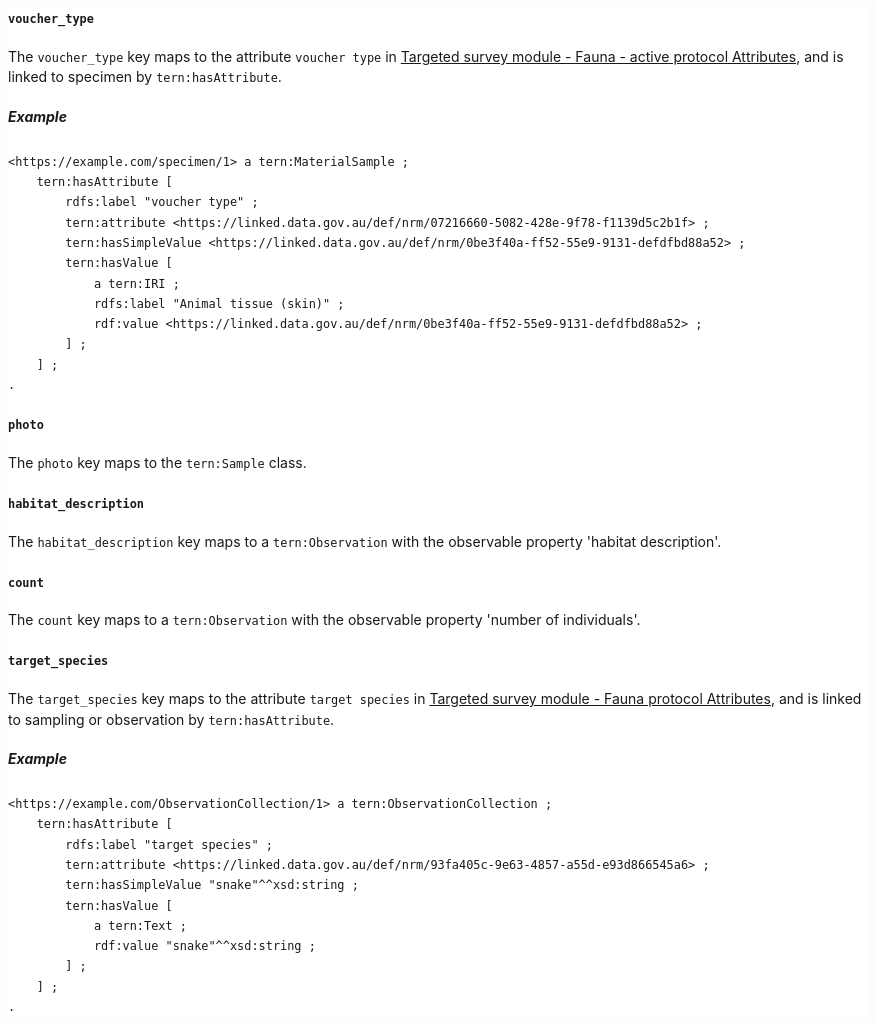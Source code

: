 #### `voucher_type`

The `voucher_type` key maps to the attribute `voucher type` in [Targeted survey module - Fauna - active protocol Attributes](https://linked.data.gov.au/def/nrm/ce60bba4-736f-4ce3-b0ae-61d083d67a05), and is linked to specimen by `tern:hasAttribute`.

##### Example

```turtle
<https://example.com/specimen/1> a tern:MaterialSample ;
    tern:hasAttribute [
        rdfs:label "voucher type" ;
        tern:attribute <https://linked.data.gov.au/def/nrm/07216660-5082-428e-9f78-f1139d5c2b1f> ;
        tern:hasSimpleValue <https://linked.data.gov.au/def/nrm/0be3f40a-ff52-55e9-9131-defdfbd88a52> ;
        tern:hasValue [
            a tern:IRI ;
            rdfs:label "Animal tissue (skin)" ;
            rdf:value <https://linked.data.gov.au/def/nrm/0be3f40a-ff52-55e9-9131-defdfbd88a52> ;
        ] ;
    ] ;
.
```

#### `photo`

The `photo` key maps to the `tern:Sample` class.

#### `habitat_description`

The `habitat_description` key maps to a `tern:Observation` with the observable property 'habitat description'.

#### `count`

The `count` key maps to a `tern:Observation` with the observable property 'number of individuals'.

#### `target_species`

The `target_species` key maps to the attribute `target species` in [Targeted survey module - Fauna protocol Attributes](https://linked.data.gov.au/def/nrm/2881bb3f-2c60-42f8-a812-b579f9f7c5e9), and is linked to sampling or observation by `tern:hasAttribute`.

##### Example

```turtle
<https://example.com/ObservationCollection/1> a tern:ObservationCollection ;
    tern:hasAttribute [
        rdfs:label "target species" ;
        tern:attribute <https://linked.data.gov.au/def/nrm/93fa405c-9e63-4857-a55d-e93d866545a6> ;
        tern:hasSimpleValue "snake"^^xsd:string ;
        tern:hasValue [
            a tern:Text ;
            rdf:value "snake"^^xsd:string ;
        ] ;
    ] ;
.
```
